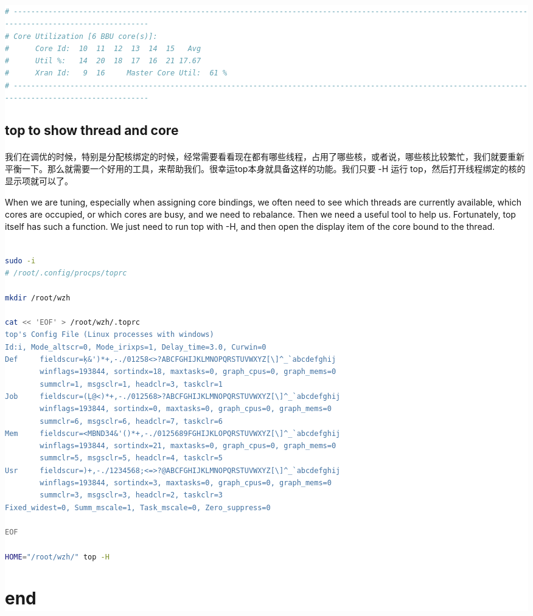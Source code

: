 ```bash
# -------------------------------------------------------------------------------------------------------------------------------------------------------
# Core Utilization [6 BBU core(s)]:
#      Core Id:  10  11  12  13  14  15   Avg
#      Util %:   14  20  18  17  16  21 17.67
#      Xran Id:   9  16     Master Core Util:  61 %
# -------------------------------------------------------------------------------------------------------------------------------------------------------

```


## top to show thread and core

我们在调优的时候，特别是分配核绑定的时候，经常需要看看现在都有哪些线程，占用了哪些核，或者说，哪些核比较繁忙，我们就要重新平衡一下。那么就需要一个好用的工具，来帮助我们。很幸运top本身就具备这样的功能。我们只要 -H 运行 top，然后打开线程绑定的核的显示项就可以了。

When we are tuning, especially when assigning core bindings, we often need to see which threads are currently available, which cores are occupied, or which cores are busy, and we need to rebalance. Then we need a useful tool to help us. Fortunately, top itself has such a function. We just need to run top with -H, and then open the display item of the core bound to the thread.

```bash

sudo -i
# /root/.config/procps/toprc

mkdir /root/wzh

cat << 'EOF' > /root/wzh/.toprc
top's Config File (Linux processes with windows)
Id:i, Mode_altscr=0, Mode_irixps=1, Delay_time=3.0, Curwin=0
Def     fieldscur=ķ&')*+,-./01258<>?ABCFGHIJKLMNOPQRSTUVWXYZ[\]^_`abcdefghij
        winflags=193844, sortindx=18, maxtasks=0, graph_cpus=0, graph_mems=0
        summclr=1, msgsclr=1, headclr=3, taskclr=1
Job     fieldscur=(Ļ@<)*+,-./012568>?ABCFGHIJKLMNOPQRSTUVWXYZ[\]^_`abcdefghij
        winflags=193844, sortindx=0, maxtasks=0, graph_cpus=0, graph_mems=0
        summclr=6, msgsclr=6, headclr=7, taskclr=6
Mem     fieldscur=<MBND34&'()*+,-./0125689FGHIJKLOPQRSTUVWXYZ[\]^_`abcdefghij
        winflags=193844, sortindx=21, maxtasks=0, graph_cpus=0, graph_mems=0
        summclr=5, msgsclr=5, headclr=4, taskclr=5
Usr     fieldscur=)+,-./1234568;<=>?@ABCFGHIJKLMNOPQRSTUVWXYZ[\]^_`abcdefghij
        winflags=193844, sortindx=3, maxtasks=0, graph_cpus=0, graph_mems=0
        summclr=3, msgsclr=3, headclr=2, taskclr=3
Fixed_widest=0, Summ_mscale=1, Task_mscale=0, Zero_suppress=0

EOF

HOME="/root/wzh/" top -H

```

# end
